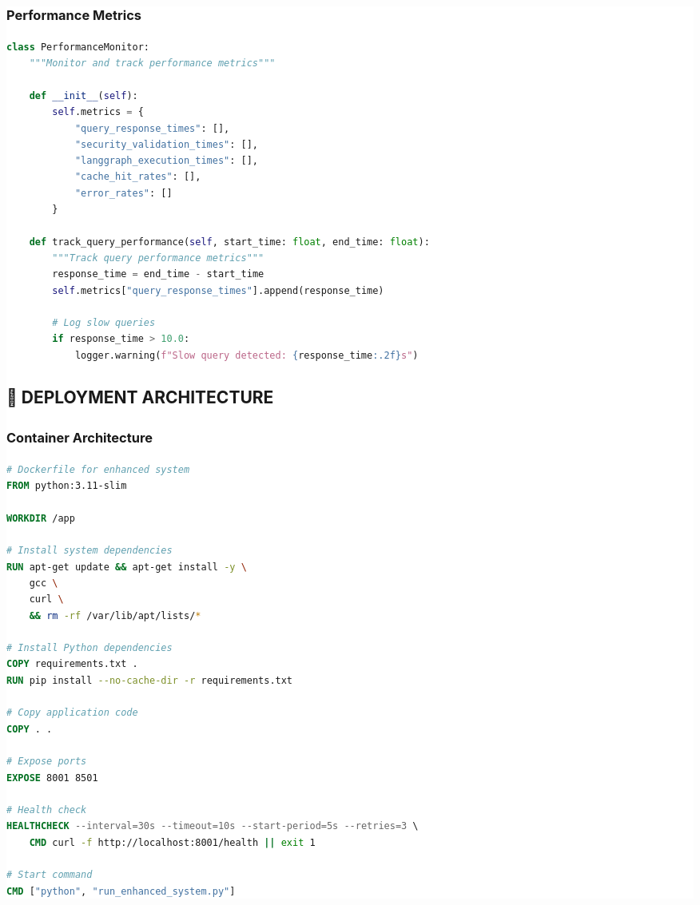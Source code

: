 ### **Performance Metrics**

```python
class PerformanceMonitor:
    """Monitor and track performance metrics"""
    
    def __init__(self):
        self.metrics = {
            "query_response_times": [],
            "security_validation_times": [],
            "langgraph_execution_times": [],
            "cache_hit_rates": [],
            "error_rates": []
        }
    
    def track_query_performance(self, start_time: float, end_time: float):
        """Track query performance metrics"""
        response_time = end_time - start_time
        self.metrics["query_response_times"].append(response_time)
        
        # Log slow queries
        if response_time > 10.0:
            logger.warning(f"Slow query detected: {response_time:.2f}s")
```

## 🎯 DEPLOYMENT ARCHITECTURE

### **Container Architecture**

```dockerfile
# Dockerfile for enhanced system
FROM python:3.11-slim

WORKDIR /app

# Install system dependencies
RUN apt-get update && apt-get install -y \
    gcc \
    curl \
    && rm -rf /var/lib/apt/lists/*

# Install Python dependencies
COPY requirements.txt .
RUN pip install --no-cache-dir -r requirements.txt

# Copy application code
COPY . .

# Expose ports
EXPOSE 8001 8501

# Health check
HEALTHCHECK --interval=30s --timeout=10s --start-period=5s --retries=3 \
    CMD curl -f http://localhost:8001/health || exit 1

# Start command
CMD ["python", "run_enhanced_system.py"]
```
